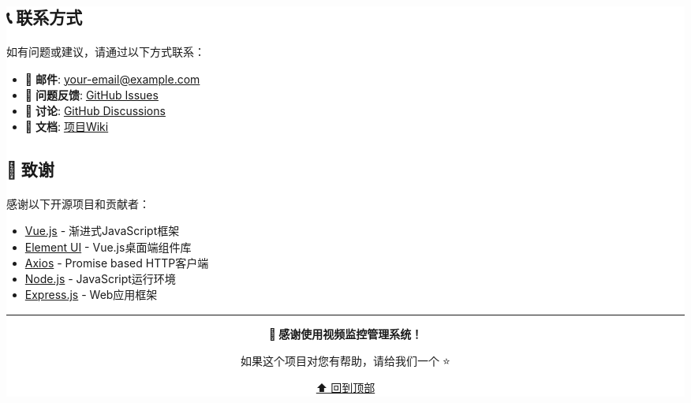 ## 📞 联系方式

如有问题或建议，请通过以下方式联系：

- 📧 **邮件**: [your-email@example.com](mailto:your-email@example.com)
- 🐛 **问题反馈**: [GitHub Issues](https://github.com/your-username/webAfter/issues)
- 💬 **讨论**: [GitHub Discussions](https://github.com/your-username/webAfter/discussions)
- 📖 **文档**: [项目Wiki](https://github.com/your-username/webAfter/wiki)

## 🙏 致谢

感谢以下开源项目和贡献者：

- [Vue.js](https://vuejs.org/) - 渐进式JavaScript框架
- [Element UI](https://element.eleme.io/) - Vue.js桌面端组件库
- [Axios](https://axios-http.com/) - Promise based HTTP客户端
- [Node.js](https://nodejs.org/) - JavaScript运行环境
- [Express.js](https://expressjs.com/) - Web应用框架

---

<div align="center">

**🎉 感谢使用视频监控管理系统！**

如果这个项目对您有帮助，请给我们一个 ⭐️

[⬆️ 回到顶部](#-视频监控管理系统)

</div>